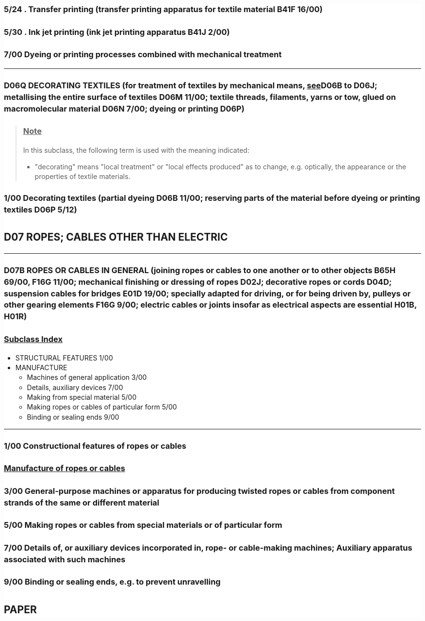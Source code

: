 ### 5/24 . Transfer printing (transfer printing apparatus for textile material B41F 16/00)
### 5/30 . Ink jet printing (ink jet printing apparatus B41J 2/00)
### **7/00 Dyeing or printing processes combined with mechanical treatment**
***
### **D06Q DECORATING TEXTILES** (for treatment of textiles by mechanical means, <u>see</u>D06B to D06J; metallising the entire surface of textiles D06M 11/00; textile threads, filaments, yarns or tow, glued on macromolecular material D06N 7/00; dyeing or printing D06P)
> ### <u>**Note**</u>
> In this subclass, the following term is used with the meaning indicated:
> 	- "decorating" means "local treatment" or "local effects produced" as to change, e.g. optically, the appearance or the properties of textile materials.&nbsp;
### **1/00 Decorating textiles** (partial dyeing D06B 11/00; reserving parts of the material before dyeing or printing textiles D06P 5/12)
## **D07 ROPES; CABLES OTHER THAN ELECTRIC**
***
### **D07B ROPES OR CABLES IN GENERAL** (joining ropes or cables to one another or to other objects B65H 69/00, F16G 11/00; mechanical finishing or dressing of ropes D02J; decorative ropes or cords D04D; suspension cables for bridges E01D 19/00; specially adapted for driving, or for being driven by, pulleys or other gearing elements F16G 9/00; electric cables or joints insofar as electrical aspects are essential H01B, H01R)
### <u>**Subclass Index**</u>
+ STRUCTURAL FEATURES		1/00
+ MANUFACTURE
	+ Machines of general application		3/00
	+ Details, auxiliary devices		7/00
	+ Making from special material		5/00
	+ Making ropes or cables of particular form		5/00
	+ Binding or sealing ends		9/00
***
### **1/00 Constructional features of ropes or cables**
### <u>**Manufacture of ropes or cables**</u>
### **3/00 General-purpose machines or apparatus for producing twisted ropes or cables from component strands of the same or different material**
### **5/00 Making ropes or cables from special materials or of particular form**
### **7/00 Details of, or auxiliary devices incorporated in, rope- or cable-making machines; Auxiliary apparatus associated with such machines**
### **9/00 Binding or sealing ends, e.g. to prevent unravelling**
## **PAPER**